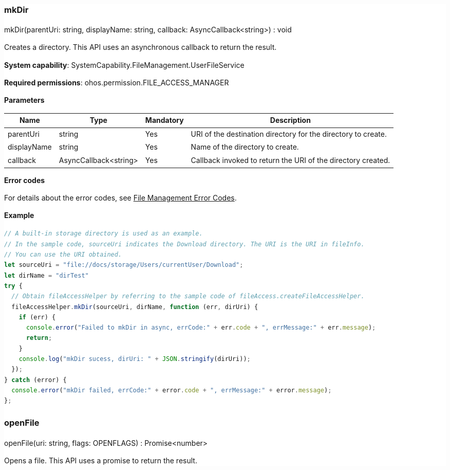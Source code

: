 ### mkDir

mkDir(parentUri: string, displayName: string, callback: AsyncCallback&lt;string&gt;) : void

Creates a directory. This API uses an asynchronous callback to return the result.

**System capability**: SystemCapability.FileManagement.UserFileService

**Required permissions**: ohos.permission.FILE_ACCESS_MANAGER

**Parameters**

| Name| Type| Mandatory| Description|
| --- | --- | --- | -- |
| parentUri | string | Yes| URI of the destination directory for the directory to create.|
| displayName | string | Yes| Name of the directory to create.|
| callback | AsyncCallback&lt;string&gt; | Yes| Callback invoked to return the URI of the directory created.|

**Error codes**

For details about the error codes, see [File Management Error Codes](../errorcodes/errorcode-filemanagement.md).

**Example**

  ```js
  // A built-in storage directory is used as an example.
  // In the sample code, sourceUri indicates the Download directory. The URI is the URI in fileInfo.
  // You can use the URI obtained.
  let sourceUri = "file://docs/storage/Users/currentUser/Download";
  let dirName = "dirTest"
  try {
    // Obtain fileAccessHelper by referring to the sample code of fileAccess.createFileAccessHelper.
    fileAccessHelper.mkDir(sourceUri, dirName, function (err, dirUri) {
      if (err) {
        console.error("Failed to mkDir in async, errCode:" + err.code + ", errMessage:" + err.message);
        return;
      }
      console.log("mkDir sucess, dirUri: " + JSON.stringify(dirUri));
    });
  } catch (error) {
    console.error("mkDir failed, errCode:" + error.code + ", errMessage:" + error.message);
  };
  ```

### openFile

openFile(uri: string, flags: OPENFLAGS) : Promise&lt;number&gt;

Opens a file. This API uses a promise to return the result.

